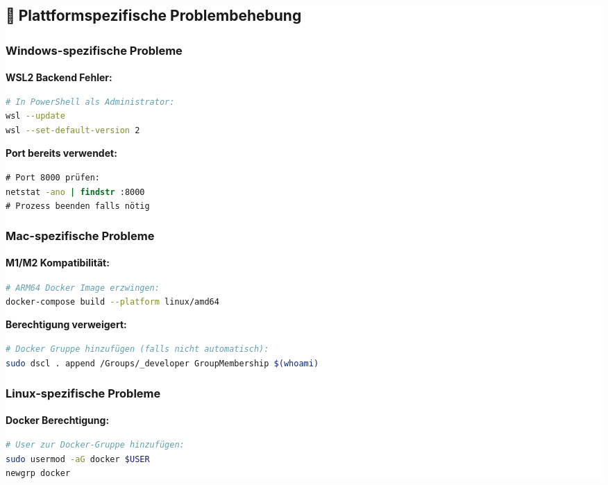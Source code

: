 ## 🚨 Plattformspezifische Problembehebung

### Windows-spezifische Probleme

**WSL2 Backend Fehler:**
```bash
# In PowerShell als Administrator:
wsl --update
wsl --set-default-version 2
```

**Port bereits verwendet:**
```cmd
# Port 8000 prüfen:
netstat -ano | findstr :8000
# Prozess beenden falls nötig
```

### Mac-spezifische Probleme

**M1/M2 Kompatibilität:**
```bash
# ARM64 Docker Image erzwingen:
docker-compose build --platform linux/amd64
```

**Berechtigung verweigert:**
```bash
# Docker Gruppe hinzufügen (falls nicht automatisch):
sudo dscl . append /Groups/_developer GroupMembership $(whoami)
```

### Linux-spezifische Probleme

**Docker Berechtigung:**
```bash
# User zur Docker-Gruppe hinzufügen:
sudo usermod -aG docker $USER
newgrp docker
```